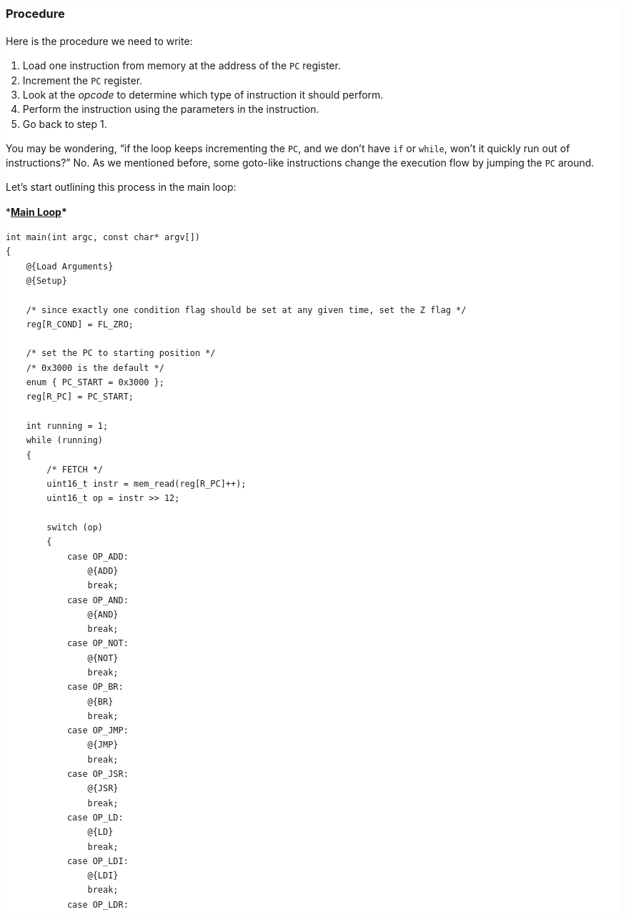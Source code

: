 ### Procedure

Here is the procedure we need to write:

1. Load one instruction from memory at the address of the `PC` register.
2. Increment the `PC` register.
3. Look at the *opcode* to determine which type of instruction it should perform.
4. Perform the instruction using the parameters in the instruction.
5. Go back to step 1.

You may be wondering, “if the loop keeps incrementing the `PC`, and we don’t have `if` or `while`, won’t it quickly run out of instructions?” No. As we mentioned before,  some goto-like instructions change the execution flow by jumping the `PC` around.

Let’s start outlining this process in the main loop:

***[Main Loop](https://www.jmeiners.com/lc3-vm/#:main-loop)\***

```
int main(int argc, const char* argv[])
{
    @{Load Arguments}
    @{Setup}

    /* since exactly one condition flag should be set at any given time, set the Z flag */
    reg[R_COND] = FL_ZRO;

    /* set the PC to starting position */
    /* 0x3000 is the default */
    enum { PC_START = 0x3000 };
    reg[R_PC] = PC_START;

    int running = 1;
    while (running)
    {
        /* FETCH */
        uint16_t instr = mem_read(reg[R_PC]++);
        uint16_t op = instr >> 12;

        switch (op)
        {
            case OP_ADD:
                @{ADD}
                break;
            case OP_AND:
                @{AND}
                break;
            case OP_NOT:
                @{NOT}
                break;
            case OP_BR:
                @{BR}
                break;
            case OP_JMP:
                @{JMP}
                break;
            case OP_JSR:
                @{JSR}
                break;
            case OP_LD:
                @{LD}
                break;
            case OP_LDI:
                @{LDI}
                break;
            case OP_LDR:
```